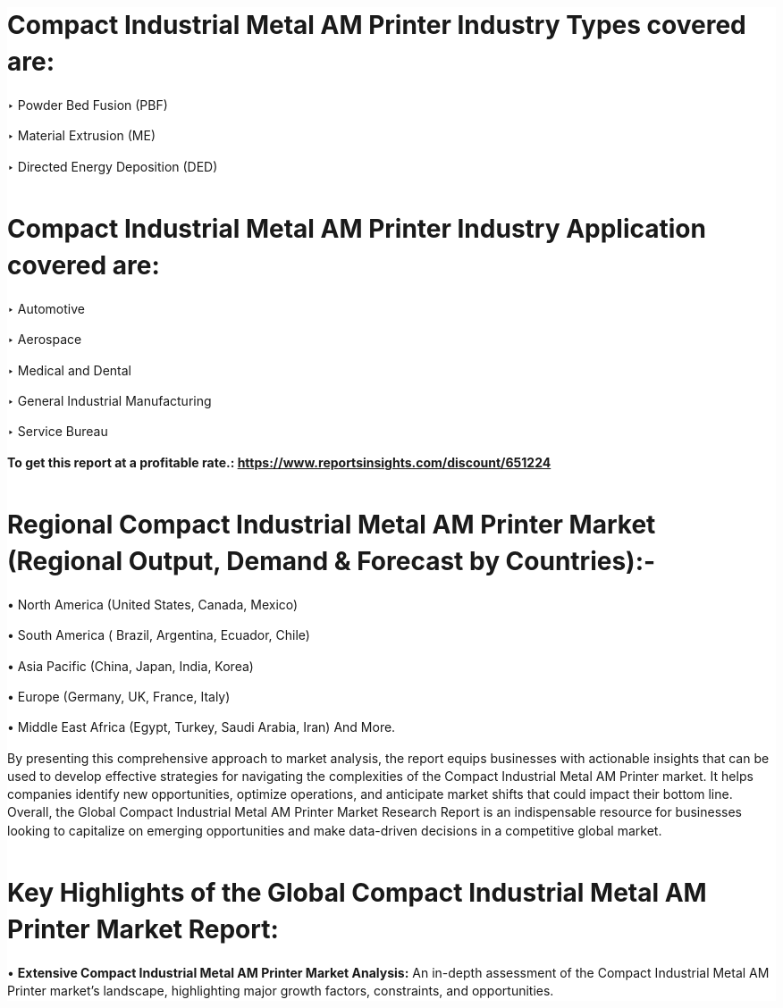 # <strong>Compact Industrial Metal AM Printer Industry Types covered are:</strong>

‣ Powder Bed Fusion (PBF)

‣ Material Extrusion (ME)

‣ Directed Energy Deposition (DED)

# <strong>Compact Industrial Metal AM Printer Industry Application covered are:</strong>

‣ Automotive

‣ Aerospace

‣ Medical and Dental

‣ General Industrial Manufacturing

‣ Service Bureau

<strong>To get this report at a profitable rate.: <a href=https://www.reportsinsights.com/discount/651224>https://www.reportsinsights.com/discount/651224</a></strong></font>

# <strong>Regional Compact Industrial Metal AM Printer Market (Regional Output, Demand &amp; Forecast by Countries):-</strong>

• North America (United States, Canada, Mexico)

• South America ( Brazil, Argentina, Ecuador, Chile)

• Asia Pacific (China, Japan, India, Korea)

• Europe (Germany, UK, France, Italy)

• Middle East Africa (Egypt, Turkey, Saudi Arabia, Iran) And More.

By presenting this comprehensive approach to market analysis, the report equips businesses with actionable insights that can be used to develop effective strategies for navigating the complexities of the Compact Industrial Metal AM Printer market. It helps companies identify new opportunities, optimize operations, and anticipate market shifts that could impact their bottom line. Overall, the Global Compact Industrial Metal AM Printer Market Research Report is an indispensable resource for businesses looking to capitalize on emerging opportunities and make data-driven decisions in a competitive global market.

# <strong>Key Highlights of the Global Compact Industrial Metal AM Printer Market Report:</strong>

• <strong>Extensive Compact Industrial Metal AM Printer Market Analysis:</strong> An in-depth assessment of the Compact Industrial Metal AM Printer market’s landscape, highlighting major growth factors, constraints, and opportunities.
